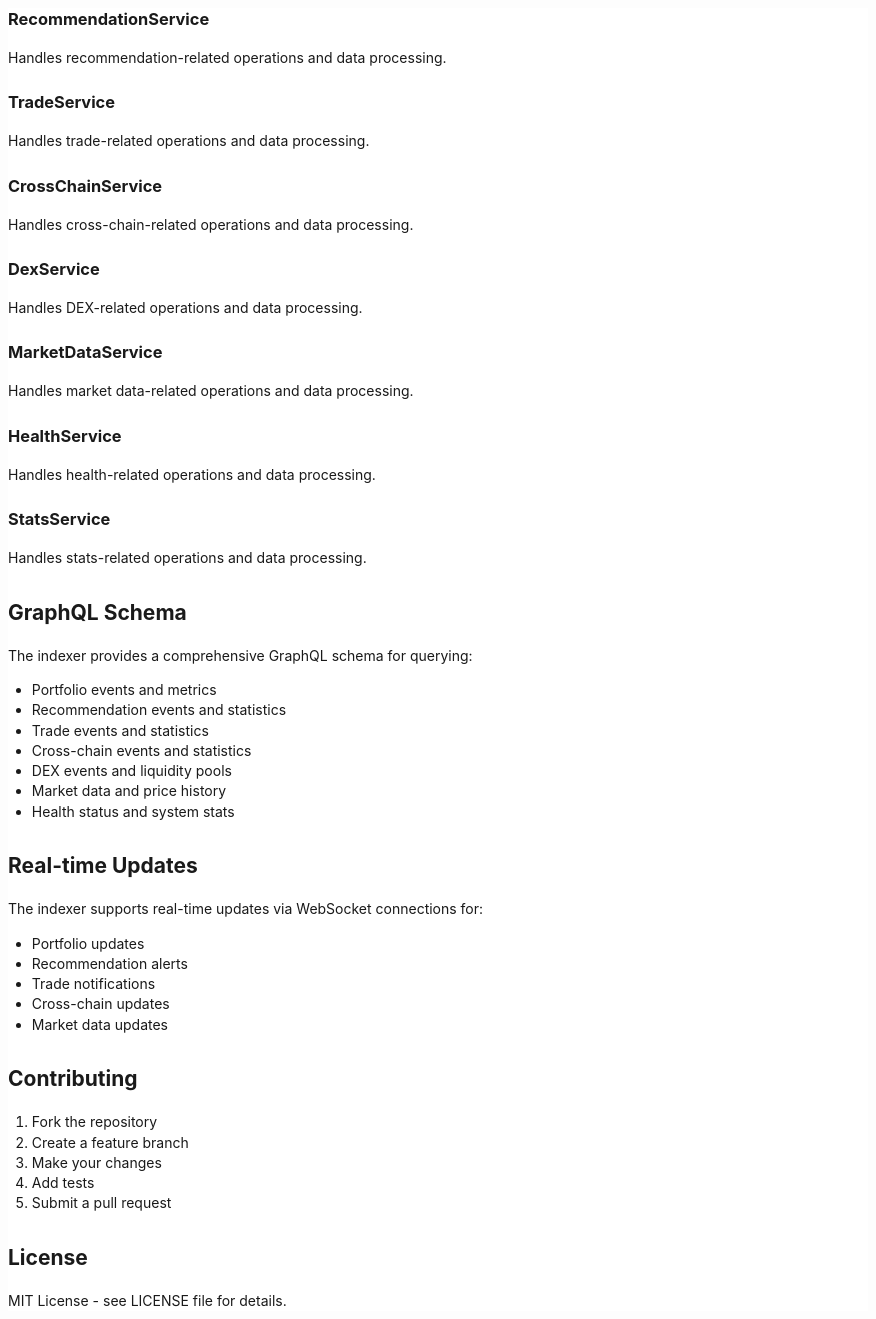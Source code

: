 ### RecommendationService
Handles recommendation-related operations and data processing.

### TradeService
Handles trade-related operations and data processing.

### CrossChainService
Handles cross-chain-related operations and data processing.

### DexService
Handles DEX-related operations and data processing.

### MarketDataService
Handles market data-related operations and data processing.

### HealthService
Handles health-related operations and data processing.

### StatsService
Handles stats-related operations and data processing.

## GraphQL Schema

The indexer provides a comprehensive GraphQL schema for querying:

- Portfolio events and metrics
- Recommendation events and statistics
- Trade events and statistics
- Cross-chain events and statistics
- DEX events and liquidity pools
- Market data and price history
- Health status and system stats

## Real-time Updates

The indexer supports real-time updates via WebSocket connections for:

- Portfolio updates
- Recommendation alerts
- Trade notifications
- Cross-chain updates
- Market data updates

## Contributing

1. Fork the repository
2. Create a feature branch
3. Make your changes
4. Add tests
5. Submit a pull request

## License

MIT License - see LICENSE file for details.
